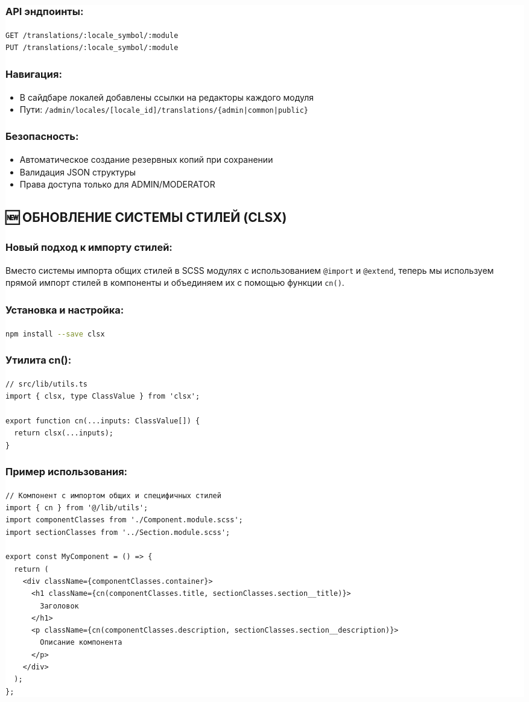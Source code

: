 ### API эндпоинты:
```
GET /translations/:locale_symbol/:module
PUT /translations/:locale_symbol/:module
```

### Навигация:
- В сайдбаре локалей добавлены ссылки на редакторы каждого модуля
- Пути: `/admin/locales/[locale_id]/translations/{admin|common|public}`

### Безопасность:
- Автоматическое создание резервных копий при сохранении
- Валидация JSON структуры
- Права доступа только для ADMIN/MODERATOR

## 🆕 ОБНОВЛЕНИЕ СИСТЕМЫ СТИЛЕЙ (CLSX)

### Новый подход к импорту стилей:
Вместо системы импорта общих стилей в SCSS модулях с использованием `@import` и `@extend`, 
теперь мы используем прямой импорт стилей в компоненты и объединяем их с помощью функции `cn()`.

### Установка и настройка:
```bash
npm install --save clsx
```

### Утилита cn():
```tsx
// src/lib/utils.ts
import { clsx, type ClassValue } from 'clsx';

export function cn(...inputs: ClassValue[]) {
  return clsx(...inputs);
}
```

### Пример использования:
```tsx
// Компонент с импортом общих и специфичных стилей
import { cn } from '@/lib/utils';
import componentClasses from './Component.module.scss';
import sectionClasses from '../Section.module.scss';

export const MyComponent = () => {
  return (
    <div className={componentClasses.container}>
      <h1 className={cn(componentClasses.title, sectionClasses.section__title)}>
        Заголовок
      </h1>
      <p className={cn(componentClasses.description, sectionClasses.section__description)}>
        Описание компонента
      </p>
    </div>
  );
};
```
